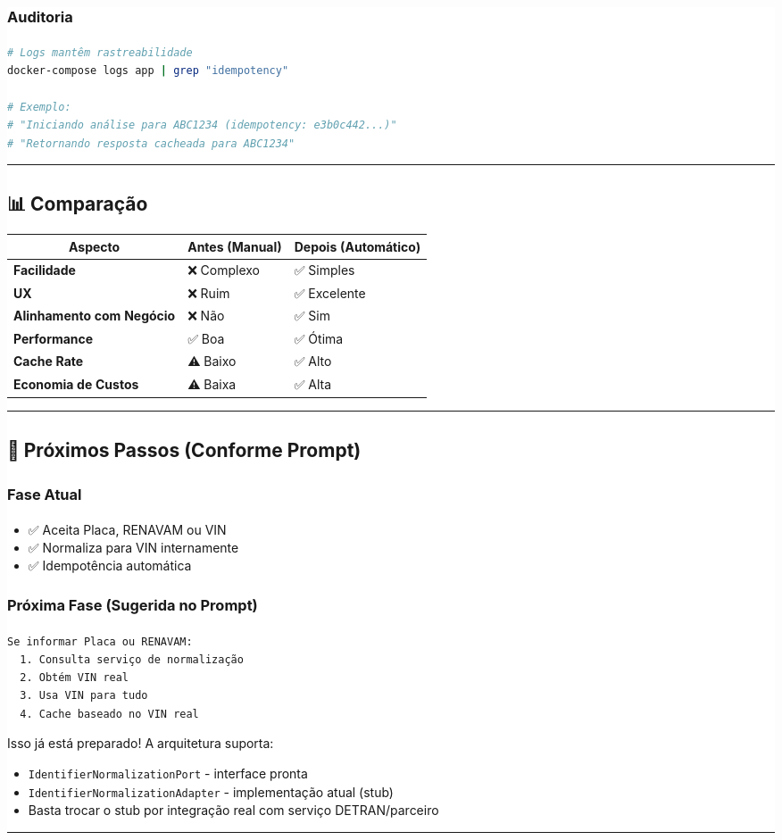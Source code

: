 ### Auditoria
```bash
# Logs mantêm rastreabilidade
docker-compose logs app | grep "idempotency"

# Exemplo:
# "Iniciando análise para ABC1234 (idempotency: e3b0c442...)"
# "Retornando resposta cacheada para ABC1234"
```

---

## 📊 Comparação

| Aspecto | Antes (Manual) | Depois (Automático) |
|---------|----------------|---------------------|
| **Facilidade** | ❌ Complexo | ✅ Simples |
| **UX** | ❌ Ruim | ✅ Excelente |
| **Alinhamento com Negócio** | ❌ Não | ✅ Sim |
| **Performance** | ✅ Boa | ✅ Ótima |
| **Cache Rate** | ⚠️ Baixo | ✅ Alto |
| **Economia de Custos** | ⚠️ Baixa | ✅ Alta |

---

## 🎯 Próximos Passos (Conforme Prompt)

### Fase Atual
- ✅ Aceita Placa, RENAVAM ou VIN
- ✅ Normaliza para VIN internamente
- ✅ Idempotência automática

### Próxima Fase (Sugerida no Prompt)
```
Se informar Placa ou RENAVAM:
  1. Consulta serviço de normalização
  2. Obtém VIN real
  3. Usa VIN para tudo
  4. Cache baseado no VIN real
```

Isso já está preparado! A arquitetura suporta:
- `IdentifierNormalizationPort` - interface pronta
- `IdentifierNormalizationAdapter` - implementação atual (stub)
- Basta trocar o stub por integração real com serviço DETRAN/parceiro

---
